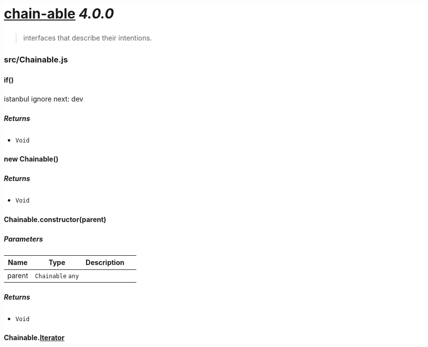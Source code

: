 # [chain-able](https://github.com/fluents/chain-able#readme) *4.0.0*

> interfaces that describe their intentions.


### src/Chainable.js


#### if() 

istanbul ignore next: dev






##### Returns


- `Void`



#### new Chainable() 








##### Returns


- `Void`



#### Chainable.constructor(parent) 






##### Parameters

| Name | Type | Description |  |
| ---- | ---- | ----------- | -------- |
| parent | `Chainable` `any`  |  | &nbsp; |




##### Returns


- `Void`



#### Chainable.[Iterator]() 

